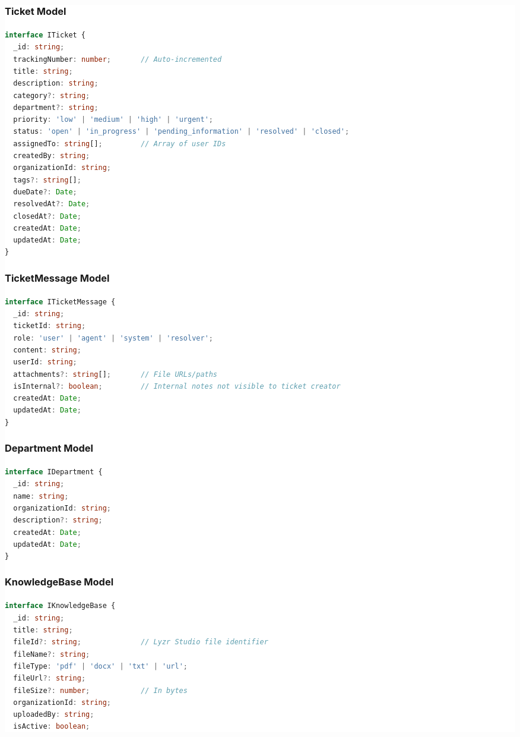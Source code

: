 ### Ticket Model
```typescript
interface ITicket {
  _id: string;
  trackingNumber: number;       // Auto-incremented
  title: string;
  description: string;
  category?: string;
  department?: string;
  priority: 'low' | 'medium' | 'high' | 'urgent';
  status: 'open' | 'in_progress' | 'pending_information' | 'resolved' | 'closed';
  assignedTo: string[];         // Array of user IDs
  createdBy: string;
  organizationId: string;
  tags?: string[];
  dueDate?: Date;
  resolvedAt?: Date;
  closedAt?: Date;
  createdAt: Date;
  updatedAt: Date;
}
```

### TicketMessage Model
```typescript
interface ITicketMessage {
  _id: string;
  ticketId: string;
  role: 'user' | 'agent' | 'system' | 'resolver';
  content: string;
  userId: string;
  attachments?: string[];       // File URLs/paths
  isInternal?: boolean;         // Internal notes not visible to ticket creator
  createdAt: Date;
  updatedAt: Date;
}
```

### Department Model
```typescript
interface IDepartment {
  _id: string;
  name: string;
  organizationId: string;
  description?: string;
  createdAt: Date;
  updatedAt: Date;
}
```

### KnowledgeBase Model
```typescript
interface IKnowledgeBase {
  _id: string;
  title: string;
  fileId?: string;              // Lyzr Studio file identifier
  fileName?: string;
  fileType: 'pdf' | 'docx' | 'txt' | 'url';
  fileUrl?: string;
  fileSize?: number;            // In bytes
  organizationId: string;
  uploadedBy: string;
  isActive: boolean;
```